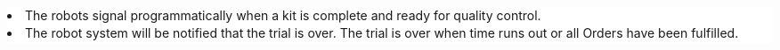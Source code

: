 <li>The robots signal programmatically when a kit is complete and ready for quality control.</li>
<li>The robot system will be notified that the trial is over. The trial is over when time runs out or all Orders have been fulfilled.</li>
  </ol>